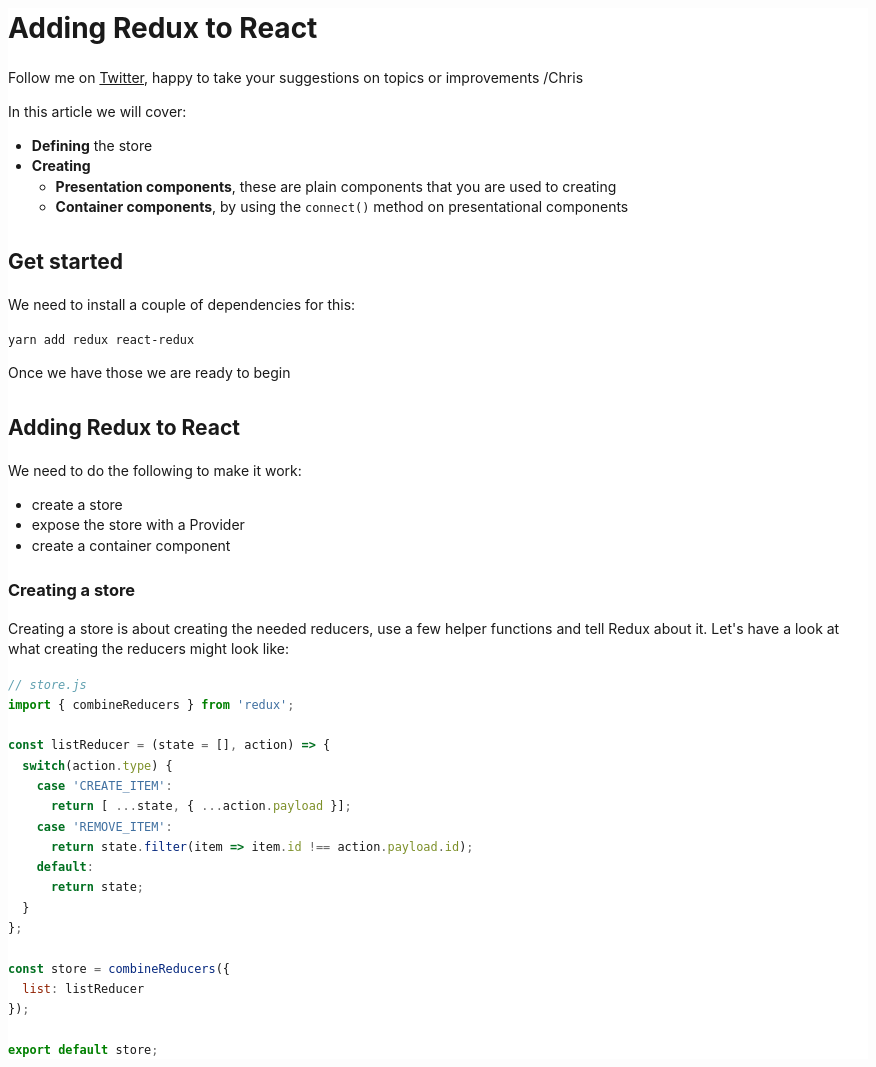 # Adding Redux to React

Follow me on [Twitter](https://twitter.com/chris_noring), happy to take your suggestions on topics or improvements /Chris

In this article we will cover:

* **Defining** the store
* **Creating**
  * **Presentation components**, these are plain components that you are used to creating
  * **Container components**, by using the `connect()` method on presentational components

## Get started

We need to install a couple of dependencies for this:

```
yarn add redux react-redux
```

Once we have those we are ready to begin

## Adding Redux to React

We need to do the following to make it work:

* create a store
* expose the store with a Provider
* create a container component

### Creating a store

Creating a store is about creating the needed reducers, use a few helper functions and tell Redux about it. Let's have a look at what creating the reducers might look like:

```js
// store.js
import { combineReducers } from 'redux';

const listReducer = (state = [], action) => {
  switch(action.type) {
    case 'CREATE_ITEM':
      return [ ...state, { ...action.payload }];
    case 'REMOVE_ITEM':
      return state.filter(item => item.id !== action.payload.id);
    default:
      return state;
  }
};

const store = combineReducers({
  list: listReducer
});

export default store;
```
